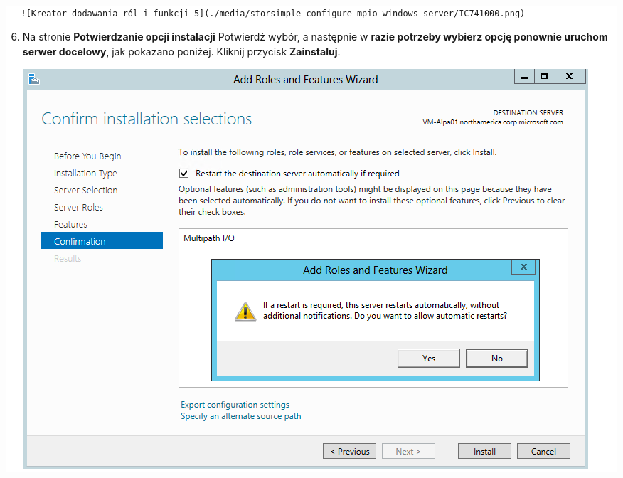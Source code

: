        ![Kreator dodawania ról i funkcji 5](./media/storsimple-configure-mpio-windows-server/IC741000.png)
   6. Na stronie **Potwierdzanie opcji instalacji** Potwierdź wybór, a następnie w **razie potrzeby wybierz opcję ponownie uruchom serwer docelowy**, jak pokazano poniżej. Kliknij przycisk **Zainstaluj**.
   
       ![Kreator dodawania ról i funkcji 8](./media/storsimple-configure-mpio-windows-server/IC741001.png)